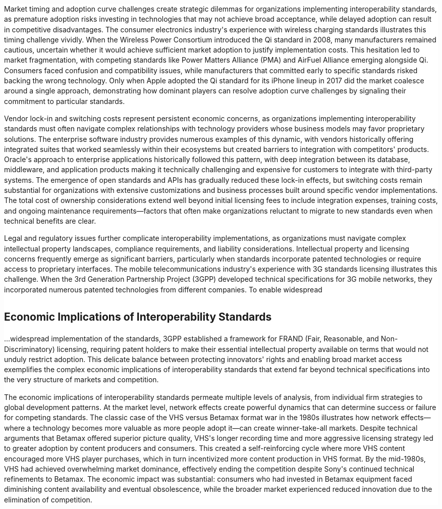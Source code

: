 Market timing and adoption curve challenges create strategic dilemmas for organizations implementing interoperability standards, as premature adoption risks investing in technologies that may not achieve broad acceptance, while delayed adoption can result in competitive disadvantages. The consumer electronics industry's experience with wireless charging standards illustrates this timing challenge vividly. When the Wireless Power Consortium introduced the Qi standard in 2008, many manufacturers remained cautious, uncertain whether it would achieve sufficient market adoption to justify implementation costs. This hesitation led to market fragmentation, with competing standards like Power Matters Alliance (PMA) and AirFuel Alliance emerging alongside Qi. Consumers faced confusion and compatibility issues, while manufacturers that committed early to specific standards risked backing the wrong technology. Only when Apple adopted the Qi standard for its iPhone lineup in 2017 did the market coalesce around a single approach, demonstrating how dominant players can resolve adoption curve challenges by signaling their commitment to particular standards.

Vendor lock-in and switching costs represent persistent economic concerns, as organizations implementing interoperability standards must often navigate complex relationships with technology providers whose business models may favor proprietary solutions. The enterprise software industry provides numerous examples of this dynamic, with vendors historically offering integrated suites that worked seamlessly within their ecosystems but created barriers to integration with competitors' products. Oracle's approach to enterprise applications historically followed this pattern, with deep integration between its database, middleware, and application products making it technically challenging and expensive for customers to integrate with third-party systems. The emergence of open standards and APIs has gradually reduced these lock-in effects, but switching costs remain substantial for organizations with extensive customizations and business processes built around specific vendor implementations. The total cost of ownership considerations extend well beyond initial licensing fees to include integration expenses, training costs, and ongoing maintenance requirements—factors that often make organizations reluctant to migrate to new standards even when technical benefits are clear.

Legal and regulatory issues further complicate interoperability implementations, as organizations must navigate complex intellectual property landscapes, compliance requirements, and liability considerations. Intellectual property and licensing concerns frequently emerge as significant barriers, particularly when standards incorporate patented technologies or require access to proprietary interfaces. The mobile telecommunications industry's experience with 3G standards licensing illustrates this challenge. When the 3rd Generation Partnership Project (3GPP) developed technical specifications for 3G mobile networks, they incorporated numerous patented technologies from different companies. To enable widespread

## Economic Implications of Interoperability Standards

...widespread implementation of the standards, 3GPP established a framework for FRAND (Fair, Reasonable, and Non-Discriminatory) licensing, requiring patent holders to make their essential intellectual property available on terms that would not unduly restrict adoption. This delicate balance between protecting innovators' rights and enabling broad market access exemplifies the complex economic implications of interoperability standards that extend far beyond technical specifications into the very structure of markets and competition.

The economic implications of interoperability standards permeate multiple levels of analysis, from individual firm strategies to global development patterns. At the market level, network effects create powerful dynamics that can determine success or failure for competing standards. The classic case of the VHS versus Betamax format war in the 1980s illustrates how network effects—where a technology becomes more valuable as more people adopt it—can create winner-take-all markets. Despite technical arguments that Betamax offered superior picture quality, VHS's longer recording time and more aggressive licensing strategy led to greater adoption by content producers and consumers. This created a self-reinforcing cycle where more VHS content encouraged more VHS player purchases, which in turn incentivized more content production in VHS format. By the mid-1980s, VHS had achieved overwhelming market dominance, effectively ending the competition despite Sony's continued technical refinements to Betamax. The economic impact was substantial: consumers who had invested in Betamax equipment faced diminishing content availability and eventual obsolescence, while the broader market experienced reduced innovation due to the elimination of competition.
